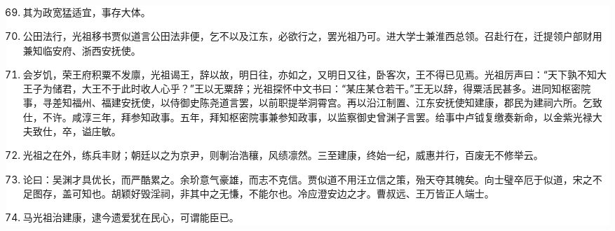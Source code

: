 69. <span id="列传第一百七十五-吴渊_余玠_汪立信_向士璧_胡颖_冷应澂_曹叔远从子豳_王万马光祖-69"></span>
其为政宽猛适宜，事存大体。

70. <span id="列传第一百七十五-吴渊_余玠_汪立信_向士璧_胡颖_冷应澂_曹叔远从子豳_王万马光祖-70"></span>
公田法行，光祖移书贾似道言公田法非便，乞不以及江东，必欲行之，罢光祖乃可。进大学士兼淮西总领。召赴行在，迁提领户部财用兼知临安府、浙西安抚使。

71. <span id="列传第一百七十五-吴渊_余玠_汪立信_向士璧_胡颖_冷应澂_曹叔远从子豳_王万马光祖-71"></span>
会岁饥，荣王府积粟不发廪，光祖谒王，辞以故，明日往，亦如之，又明日又往，卧客次，王不得已见焉。光祖厉声曰：“天下孰不知大王子为储君，大王不于此时收人心乎？”王以无粟辞；光祖探怀中文书曰：“某庄某仓若干。”王无以辞，得粟活民甚多。进同知枢密院事，寻差知福州、福建安抚使，以侍御史陈尧道言罢，以前职提举洞霄宫。再以沿江制置、江东安抚使知建康，郡民为建祠六所。乞致仕，不许。咸淳三年，拜参知政事。五年，拜知枢密院事兼参知政事，以监察御史曾渊子言罢。给事中卢钺复缴奏新命，以金紫光禄大夫致仕，卒，谥庄敏。

72. <span id="列传第一百七十五-吴渊_余玠_汪立信_向士璧_胡颖_冷应澂_曹叔远从子豳_王万马光祖-72"></span>
光祖之在外，练兵丰财；朝廷以之为京尹，则剸治浩穰，风绩凛然。三至建康，终始一纪，威惠并行，百废无不修举云。

73. <span id="列传第一百七十五-吴渊_余玠_汪立信_向士璧_胡颖_冷应澂_曹叔远从子豳_王万马光祖-73"></span>
论曰：吴渊才具优长，而严酷累之。余玠意气豪雄，而志不克信。贾似道不用汪立信之策，殆天夺其魄矣。向士璧卒厄于似道，宋之不足图存，盖可知也。胡颖好毁淫祠，非其中之无慊，不能尔也。冷应澄安边之才。曹叔远、王万皆正人端士。

74. <span id="列传第一百七十五-吴渊_余玠_汪立信_向士璧_胡颖_冷应澂_曹叔远从子豳_王万马光祖-74"></span>
马光祖治建康，逮今遗爱犹在民心，可谓能臣已。
